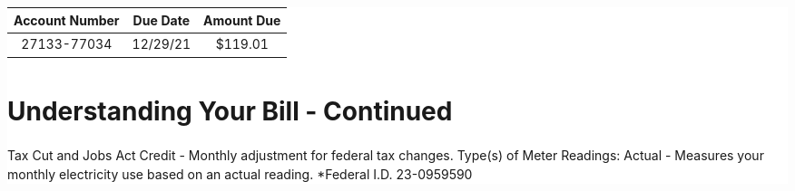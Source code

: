| Account Number | Due Date | Amount Due |
| :--: | :--: | :--: |
| 27133-77034 | 12/29/21 | \$119.01 |

# Understanding Your Bill - Continued 

Tax Cut and Jobs Act Credit - Monthly adjustment for federal tax changes. Type(s) of Meter Readings:
Actual - Measures your monthly electricity use based on an actual reading.
*Federal I.D. 23-0959590
